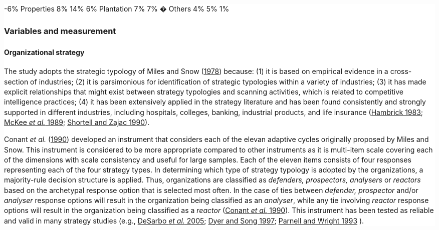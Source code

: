 <td style="text-align:center;">-6%</td>

</tr>

<tr>

<td>Properties</td>

<td style="text-align:center;">8%</td>

<td style="text-align:center;">14%</td>

<td style="text-align:center;">6%</td>

</tr>

<tr>

<td>Plantation</td>

<td style="text-align:center;">7%</td>

<td style="text-align:center;">7%</td>

<td style="text-align:center;">�</td>

</tr>

<tr>

<td>Others</td>

<td style="text-align:center;">4%</td>

<td style="text-align:center;">5%</td>

<td style="text-align:center;">1%</td>

</tr>

</tbody>

</table>

### Variables and measurement

#### Organizational strategy

The study adopts the strategic typology of Miles and Snow ([1978](#mil78)) because: (1) it is based on empirical evidence in a cross-section of industries; (2) it is parsimonious for identification of strategic typologies within a variety of industries; (3) it has made explicit relationships that might exist between strategy typologies and scanning activities, which is related to competitive intelligence practices; (4) it has been extensively applied in the strategy literature and has been found consistently and strongly supported in different industries, including hospitals, colleges, banking, industrial products, and life insurance ([Hambrick 1983](#ham83); [McKee _et al._ 1989](#mck89); [Shortell and Zajac 1990](#sho90)).

Conant _et al._ ([1990](#con90)) developed an instrument that considers each of the elevan adaptive cycles originally proposed by Miles and Snow. This instrument is considered to be more appropriate compared to other instruments as it is multi-item scale covering each of the dimensions with scale consistency and useful for large samples. Each of the eleven items consists of four responses representing each of the four strategy types. In determining which type of strategy typology is adopted by the organizations, a majority-rule decision structure is applied. Thus, organizations are classified as _defenders, prospectors, analysers_ or _reactors_ based on the archetypal response option that is selected most often. In the case of ties between _defender, prospector_ and/or _analyser_ response options will result in the organization being classified as an _analyser_, while any tie involving _reactor_ response options will result in the organization being classified as a _reactor_ ([Conant _et al._ 1990](#con90)). This instrument has been tested as reliable and valid in many strategy studies (e.g., [DeSarbo _et al._ 2005](#des05); [Dyer and Song 1997](#dye97); [Parnell and Wright 1993](#par93) ).
